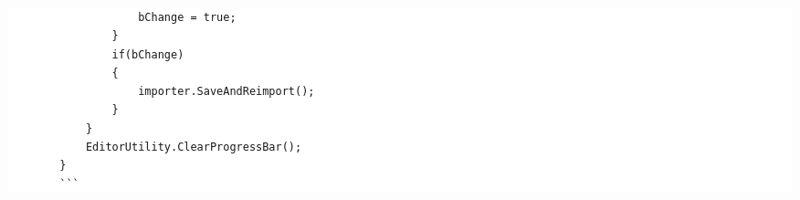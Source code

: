                         bChange = true;
                    }
                    if(bChange)
                    {
                        importer.SaveAndReimport();
                    }
                }
                EditorUtility.ClearProgressBar();
            }
            ```